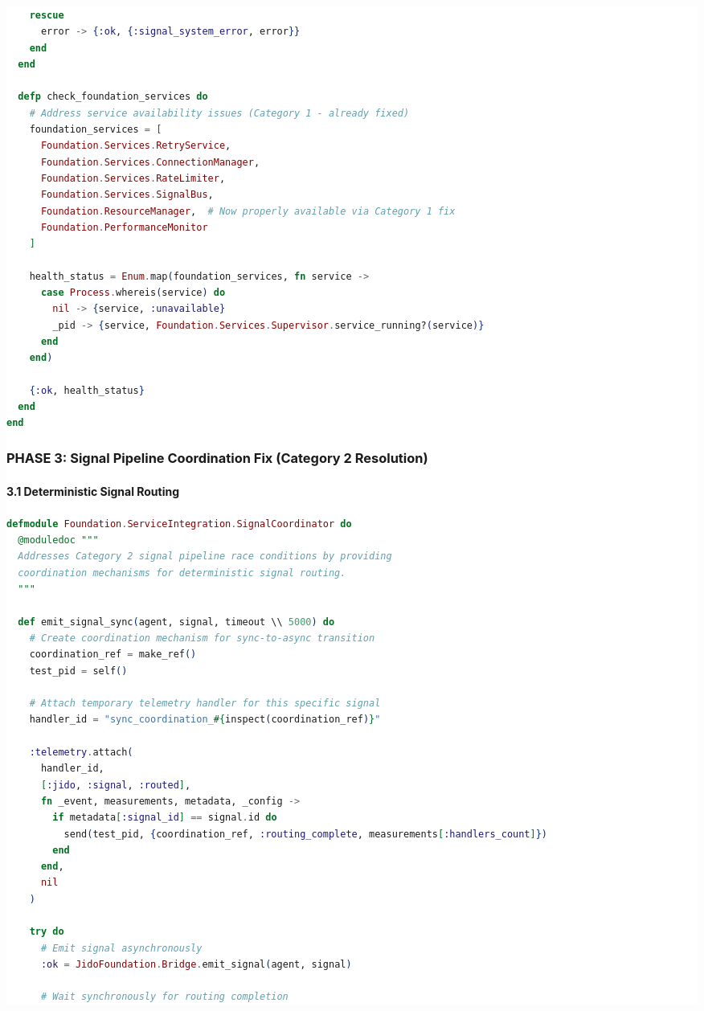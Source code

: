 ```elixir
    rescue
      error -> {:ok, {:signal_system_error, error}}
    end
  end
  
  defp check_foundation_services do
    # Address service availability issues (Category 1 - already fixed)
    foundation_services = [
      Foundation.Services.RetryService,
      Foundation.Services.ConnectionManager,
      Foundation.Services.RateLimiter,
      Foundation.Services.SignalBus,
      Foundation.ResourceManager,  # Now properly available via Category 1 fix
      Foundation.PerformanceMonitor
    ]
    
    health_status = Enum.map(foundation_services, fn service ->
      case Process.whereis(service) do
        nil -> {service, :unavailable}
        _pid -> {service, Foundation.Services.Supervisor.service_running?(service)}
      end
    end)
    
    {:ok, health_status}
  end
end
```

### **PHASE 3: Signal Pipeline Coordination Fix** (Category 2 Resolution)

#### 3.1 Deterministic Signal Routing
```elixir
defmodule Foundation.ServiceIntegration.SignalCoordinator do
  @moduledoc """
  Addresses Category 2 signal pipeline race conditions by providing
  coordination mechanisms for deterministic signal routing.
  """
  
  def emit_signal_sync(agent, signal, timeout \\ 5000) do
    # Create coordination mechanism for sync-to-async transition
    coordination_ref = make_ref()
    test_pid = self()
    
    # Attach temporary telemetry handler for this specific signal
    handler_id = "sync_coordination_#{inspect(coordination_ref)}"
    
    :telemetry.attach(
      handler_id,
      [:jido, :signal, :routed],
      fn _event, measurements, metadata, _config ->
        if metadata[:signal_id] == signal.id do
          send(test_pid, {coordination_ref, :routing_complete, measurements[:handlers_count]})
        end
      end,
      nil
    )
    
    try do
      # Emit signal asynchronously
      :ok = JidoFoundation.Bridge.emit_signal(agent, signal)
      
      # Wait synchronously for routing completion
```